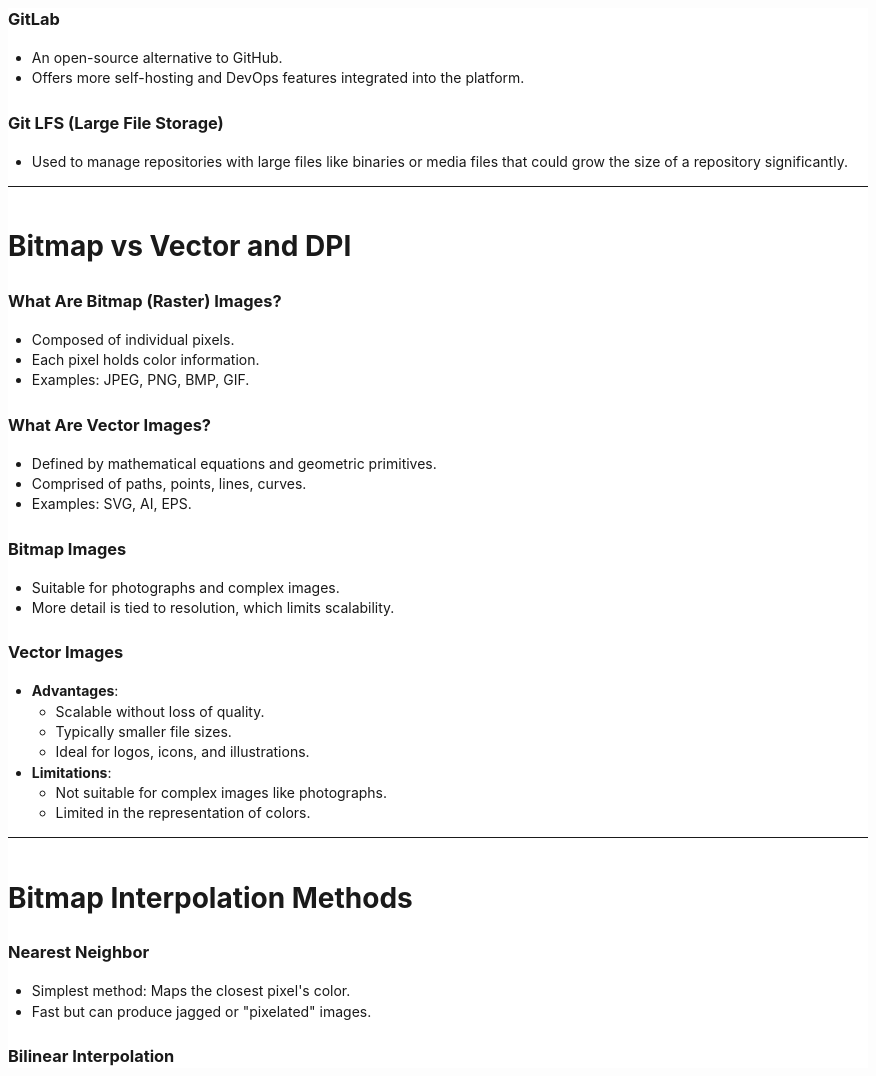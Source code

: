 ### GitLab

- An open-source alternative to GitHub.
- Offers more self-hosting and DevOps features integrated into the platform.

### Git LFS (Large File Storage)

- Used to manage repositories with large files like binaries or media files that could grow the size of a repository significantly.

---

# Bitmap vs Vector and DPI

### What Are Bitmap (Raster) Images?

- Composed of individual pixels.
- Each pixel holds color information.
- Examples: JPEG, PNG, BMP, GIF.

### What Are Vector Images?

- Defined by mathematical equations and geometric primitives.
- Comprised of paths, points, lines, curves.
- Examples: SVG, AI, EPS.

### Bitmap Images

- Suitable for photographs and complex images.
- More detail is tied to resolution, which limits scalability.

### Vector Images

- **Advantages**:
  - Scalable without loss of quality.
  - Typically smaller file sizes.
  - Ideal for logos, icons, and illustrations.
- **Limitations**:
  - Not suitable for complex images like photographs.
  - Limited in the representation of colors.

---

# Bitmap Interpolation Methods

### Nearest Neighbor

- Simplest method: Maps the closest pixel's color.
- Fast but can produce jagged or "pixelated" images.

### Bilinear Interpolation
